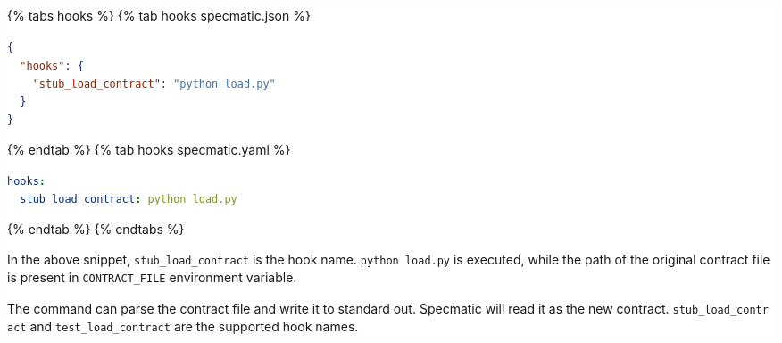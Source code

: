 {% tabs hooks %}
{% tab hooks specmatic.json %}
```json
{
  "hooks": {
    "stub_load_contract": "python load.py"
  }
}
```
{% endtab %}
{% tab hooks specmatic.yaml %}
```yaml
hooks:
  stub_load_contract: python load.py
```
{% endtab %}
{% endtabs %}

In the above snippet, `stub_load_contract` is the hook name. `python load.py` is executed, while the path of the original contract file is present in `CONTRACT_FILE` environment variable. 

The command can parse the contract file and write it to standard out. Specmatic will read it as the new contract. `stub_load_contract` and `test_load_contract` are the supported hook names.

